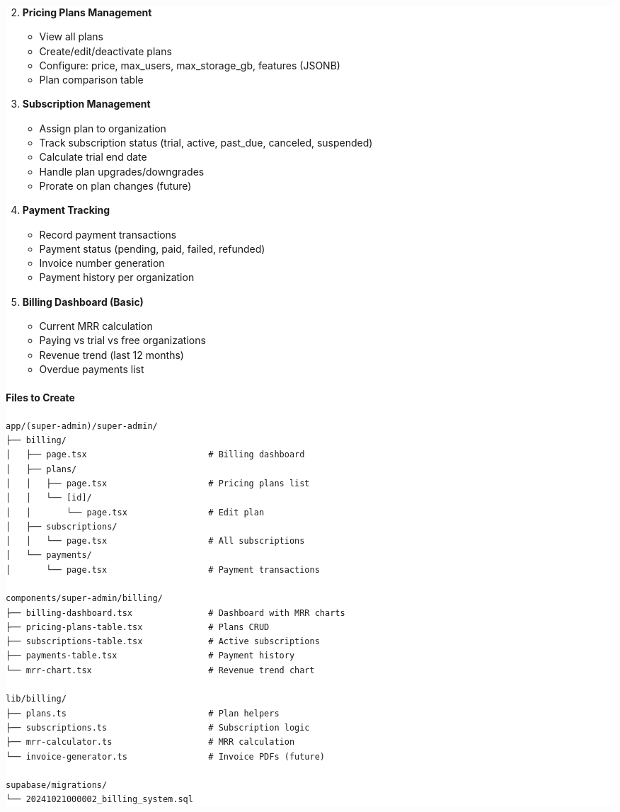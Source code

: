 2. **Pricing Plans Management**
   - View all plans
   - Create/edit/deactivate plans
   - Configure: price, max_users, max_storage_gb, features (JSONB)
   - Plan comparison table

3. **Subscription Management**
   - Assign plan to organization
   - Track subscription status (trial, active, past_due, canceled, suspended)
   - Calculate trial end date
   - Handle plan upgrades/downgrades
   - Prorate on plan changes (future)

4. **Payment Tracking**
   - Record payment transactions
   - Payment status (pending, paid, failed, refunded)
   - Invoice number generation
   - Payment history per organization

5. **Billing Dashboard (Basic)**
   - Current MRR calculation
   - Paying vs trial vs free organizations
   - Revenue trend (last 12 months)
   - Overdue payments list

#### Files to Create
```
app/(super-admin)/super-admin/
├── billing/
│   ├── page.tsx                        # Billing dashboard
│   ├── plans/
│   │   ├── page.tsx                    # Pricing plans list
│   │   └── [id]/
│   │       └── page.tsx                # Edit plan
│   ├── subscriptions/
│   │   └── page.tsx                    # All subscriptions
│   └── payments/
│       └── page.tsx                    # Payment transactions

components/super-admin/billing/
├── billing-dashboard.tsx               # Dashboard with MRR charts
├── pricing-plans-table.tsx             # Plans CRUD
├── subscriptions-table.tsx             # Active subscriptions
├── payments-table.tsx                  # Payment history
└── mrr-chart.tsx                       # Revenue trend chart

lib/billing/
├── plans.ts                            # Plan helpers
├── subscriptions.ts                    # Subscription logic
├── mrr-calculator.ts                   # MRR calculation
└── invoice-generator.ts                # Invoice PDFs (future)

supabase/migrations/
└── 20241021000002_billing_system.sql
```
